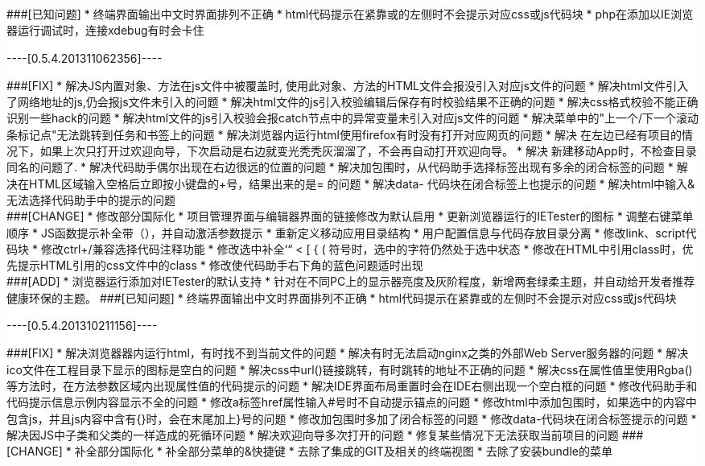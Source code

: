 ###[已知问题]
     * 终端界面输出中文时界面排列不正确
     * html代码提示在紧靠</style>或</script>的左侧时不会提示对应css或js代码块
     * php在添加以IE浏览器运行调试时，连接xdebug有时会卡住


----[0.5.4.201311062356]----

###[FIX]
     * 解决JS内置对象、方法在js文件中被覆盖时, 使用此对象、方法的HTML文件会报没引入对应js文件的问题
     * 解决html文件引入了网络地址的js,仍会报js文件未引入的问题
     * 解决html文件的js引入校验编辑后保存有时校验结果不正确的问题
     * 解决css格式校验不能正确识别一些hack的问题
     * 解决html文件的js引入校验会报catch节点中的异常变量未引入对应js文件的问题
     * 解决菜单中的"上一个/下一个滚动条标记点"无法跳转到任务和书签上的问题
     * 解决浏览器内运行html使用firefox有时没有打开对应网页的问题
  	 * 解决 在左边已经有项目的情况下，如果上次只打开过欢迎向导，下次启动是右边就变光秃秃灰溜溜了，不会再自动打开欢迎向导。
  	 * 解决 新建移动App时，不检查目录同名的问题了.
  	 * 解决代码助手偶尔出现在右边很远的位置的问题
  	 * 解决加包围时，从代码助手选择标签出现有多余的闭合标签的问题
  	 * 解决在HTML区域输入空格后立即按小键盘的+号，结果出来的是= 的问题
  	 * 解决data- 代码块在闭合标签上也提示的问题
  	 * 解决html中输入&无法选择代码助手中的提示的问题         
###[CHANGE]
     * 修改部分国际化
     * 项目管理界面与编辑器界面的链接修改为默认启用
     * 更新浏览器运行的IETester的图标
     * 调整右键菜单顺序
     * JS函数提示补全带（），并自动激活参数提示
     * 重新定义移动应用目录结构
     * 用户配置信息与代码存放目录分离
     * 修改link、script代码块
     * 修改ctrl+/兼容选择代码注释功能
     * 修改选中补全‘“ < [ { ( 符号时，选中的字符仍然处于选中状态 
     * 修改在HTML中引用class时，优先提示HTML引用的css文件中的class 
     * 修改使代码助手右下角的蓝色问题适时出现        
###[ADD]
     * 浏览器运行添加对IETester的默认支持
     * 针对在不同PC上的显示器亮度及灰阶程度，新增两套绿柔主题，并自动给开发者推荐健康环保的主题。
###[已知问题]
     * 终端界面输出中文时界面排列不正确
     * html代码提示在紧靠</style>或</script>的左侧时不会提示对应css或js代码块         


----[0.5.4.201310211156]----

###[FIX]
     * 解决浏览器器内运行html，有时找不到当前文件的问题
     * 解决有时无法启动nginx之类的外部Web Server服务器的问题
     * 解决ico文件在工程目录下显示的图标是空白的问题
     * 解决css中url()链接跳转，有时跳转的地址不正确的问题
     * 解决css在属性值里使用Rgba()等方法时，在方法参数区域内出现属性值的代码提示的问题
     * 解决IDE界面布局重置时会在IDE右侧出现一个空白框的问题
     * 修改代码助手和代码提示信息示例内容显示不全的问题
	 * 修改a标签href属性输入#号时不自动提示锚点的问题
	 * 修改html中添加包围时，如果选中的内容中包含js，并且js内容中含有{}时，会在末尾加上}号的问题
	 * 修改加包围时多加了闭合标签的问题
	 * 修改data-代码块在闭合标签提示的问题
	 * 解决因JS中子类和父类的一样造成的死循环问题
	 * 解决欢迎向导多次打开的问题
	 * 修复某些情况下无法获取当前项目的问题
###[CHANGE]
     * 补全部分国际化
     * 补全部分菜单的&快捷键
     * 去除了集成的GIT及相关的终端视图
     * 去除了安装bundle的菜单